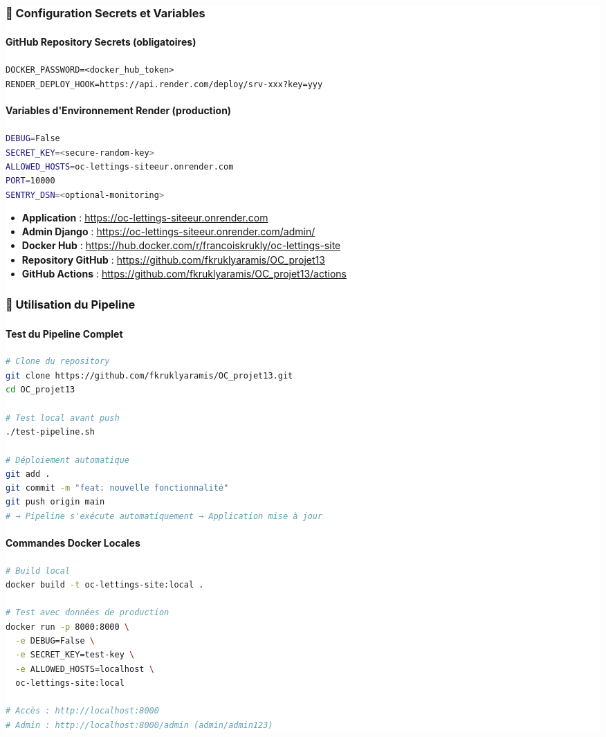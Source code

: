 ### 🔧 Configuration Secrets et Variables

#### GitHub Repository Secrets (obligatoires)
```
DOCKER_PASSWORD=<docker_hub_token>
RENDER_DEPLOY_HOOK=https://api.render.com/deploy/srv-xxx?key=yyy
```

#### Variables d'Environnement Render (production)
```bash
DEBUG=False
SECRET_KEY=<secure-random-key>
ALLOWED_HOSTS=oc-lettings-siteeur.onrender.com
PORT=10000
SENTRY_DSN=<optional-monitoring>
```

- **Application** : https://oc-lettings-siteeur.onrender.com
- **Admin Django** : https://oc-lettings-siteeur.onrender.com/admin/
- **Docker Hub** : https://hub.docker.com/r/francoiskrukly/oc-lettings-site
- **Repository GitHub** : https://github.com/fkruklyaramis/OC_projet13
- **GitHub Actions** : https://github.com/fkruklyaramis/OC_projet13/actions

### 🚀 Utilisation du Pipeline

#### Test du Pipeline Complet
```bash
# Clone du repository
git clone https://github.com/fkruklyaramis/OC_projet13.git
cd OC_projet13

# Test local avant push
./test-pipeline.sh

# Déploiement automatique
git add .
git commit -m "feat: nouvelle fonctionnalité"
git push origin main
# → Pipeline s'exécute automatiquement → Application mise à jour
```

#### Commandes Docker Locales
```bash
# Build local
docker build -t oc-lettings-site:local .

# Test avec données de production
docker run -p 8000:8000 \
  -e DEBUG=False \
  -e SECRET_KEY=test-key \
  -e ALLOWED_HOSTS=localhost \
  oc-lettings-site:local

# Accès : http://localhost:8000
# Admin : http://localhost:8000/admin (admin/admin123)
```
